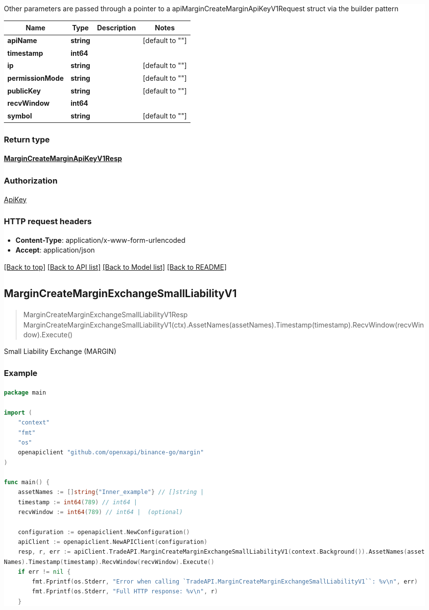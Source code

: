 Other parameters are passed through a pointer to a apiMarginCreateMarginApiKeyV1Request struct via the builder pattern


Name | Type | Description  | Notes
------------- | ------------- | ------------- | -------------
 **apiName** | **string** |  | [default to &quot;&quot;]
 **timestamp** | **int64** |  | 
 **ip** | **string** |  | [default to &quot;&quot;]
 **permissionMode** | **string** |  | [default to &quot;&quot;]
 **publicKey** | **string** |  | [default to &quot;&quot;]
 **recvWindow** | **int64** |  | 
 **symbol** | **string** |  | [default to &quot;&quot;]

### Return type

[**MarginCreateMarginApiKeyV1Resp**](MarginCreateMarginApiKeyV1Resp.md)

### Authorization

[ApiKey](../README.md#ApiKey)

### HTTP request headers

- **Content-Type**: application/x-www-form-urlencoded
- **Accept**: application/json

[[Back to top]](#) [[Back to API list]](../README.md#documentation-for-api-endpoints)
[[Back to Model list]](../README.md#documentation-for-models)
[[Back to README]](../README.md)


## MarginCreateMarginExchangeSmallLiabilityV1

> MarginCreateMarginExchangeSmallLiabilityV1Resp MarginCreateMarginExchangeSmallLiabilityV1(ctx).AssetNames(assetNames).Timestamp(timestamp).RecvWindow(recvWindow).Execute()

Small Liability Exchange (MARGIN)



### Example

```go
package main

import (
	"context"
	"fmt"
	"os"
	openapiclient "github.com/openxapi/binance-go/margin"
)

func main() {
	assetNames := []string{"Inner_example"} // []string | 
	timestamp := int64(789) // int64 | 
	recvWindow := int64(789) // int64 |  (optional)

	configuration := openapiclient.NewConfiguration()
	apiClient := openapiclient.NewAPIClient(configuration)
	resp, r, err := apiClient.TradeAPI.MarginCreateMarginExchangeSmallLiabilityV1(context.Background()).AssetNames(assetNames).Timestamp(timestamp).RecvWindow(recvWindow).Execute()
	if err != nil {
		fmt.Fprintf(os.Stderr, "Error when calling `TradeAPI.MarginCreateMarginExchangeSmallLiabilityV1``: %v\n", err)
		fmt.Fprintf(os.Stderr, "Full HTTP response: %v\n", r)
	}
```